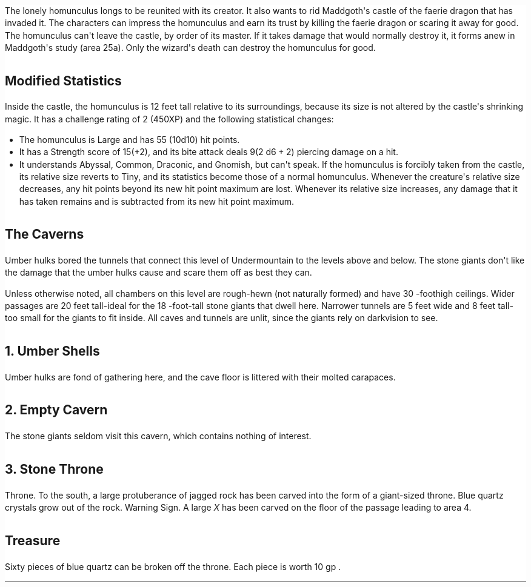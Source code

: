 The lonely homunculus longs to be reunited with its creator. It also wants to rid Maddgoth's castle of the faerie dragon that has invaded it. The characters can impress the homunculus and earn its trust by killing the faerie dragon or scaring it away for good. The homunculus can't leave the castle, by order of its master. If it takes damage that would normally destroy it, it forms anew in Maddgoth's study (area 25a). Only the wizard's death can destroy the homunculus for good.

## Modified Statistics

Inside the castle, the homunculus is 12 feet tall relative to its surroundings, because its size is not altered by the castle's shrinking magic. It has a challenge rating of 2 $(450 \mathrm{XP})$ and the following statistical changes:

- The homunculus is Large and has 55 (10d10) hit points.
- It has a Strength score of $15(+2)$, and its bite attack deals $9(2 \mathrm{~d} 6+2)$ piercing damage on a hit.
- It understands Abyssal, Common, Draconic, and Gnomish, but can't speak.
If the homunculus is forcibly taken from the castle, its relative size reverts to Tiny, and its statistics become those of a normal homunculus. Whenever the creature's relative size decreases, any hit points beyond its new hit point maximum are lost. Whenever its relative size increases, any damage that it has taken remains and is subtracted from its new hit point maximum.


## The Caverns

Umber hulks bored the tunnels that connect this level of Undermountain to the levels above and below. The stone giants don't like the damage that the umber hulks cause and scare them off as best they can.

Unless otherwise noted, all chambers on this level are rough-hewn (not naturally formed) and have 30 -foothigh ceilings. Wider passages are 20 feet tall-ideal for the 18 -foot-tall stone giants that dwell here. Narrower tunnels are 5 feet wide and 8 feet tall-too small for the giants to fit inside. All caves and tunnels are unlit, since the giants rely on darkvision to see.

## 1. Umber Shells

Umber hulks are fond of gathering here, and the cave floor is littered with their molted carapaces.

## 2. Empty Cavern

The stone giants seldom visit this cavern, which contains nothing of interest.

## 3. Stone Throne

Throne. To the south, a large protuberance of jagged rock has been carved into the form of a giant-sized throne. Blue quartz crystals grow out of the rock.
Warning Sign. A large $X$ has been carved on the floor of the passage leading to area 4.

## Treasure

Sixty pieces of blue quartz can be broken off the throne. Each piece is worth 10 gp .

---
